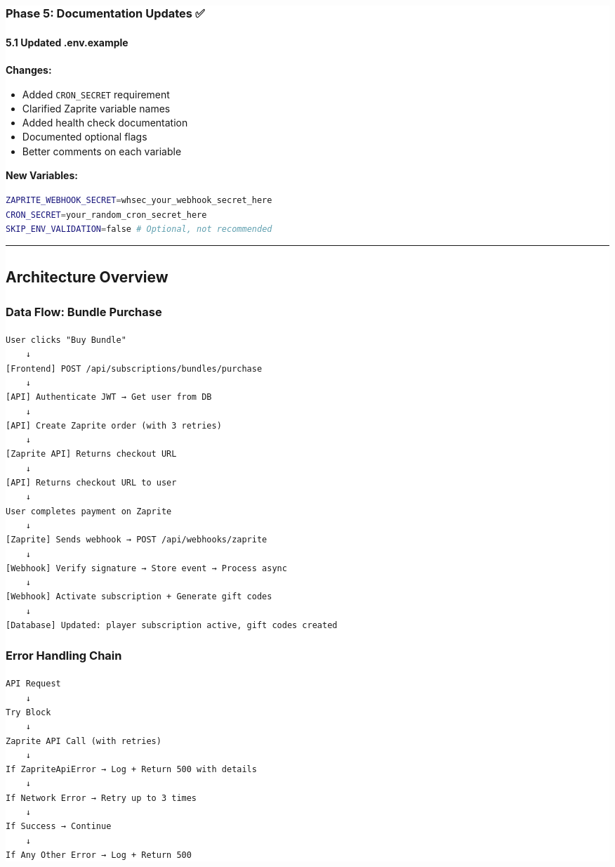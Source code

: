### Phase 5: Documentation Updates ✅

#### 5.1 Updated .env.example
**Changes:**
- Added `CRON_SECRET` requirement
- Clarified Zaprite variable names
- Added health check documentation
- Documented optional flags
- Better comments on each variable

**New Variables:**
```bash
ZAPRITE_WEBHOOK_SECRET=whsec_your_webhook_secret_here
CRON_SECRET=your_random_cron_secret_here
SKIP_ENV_VALIDATION=false # Optional, not recommended
```

---

## Architecture Overview

### Data Flow: Bundle Purchase

```
User clicks "Buy Bundle"
    ↓
[Frontend] POST /api/subscriptions/bundles/purchase
    ↓
[API] Authenticate JWT → Get user from DB
    ↓
[API] Create Zaprite order (with 3 retries)
    ↓
[Zaprite API] Returns checkout URL
    ↓
[API] Returns checkout URL to user
    ↓
User completes payment on Zaprite
    ↓
[Zaprite] Sends webhook → POST /api/webhooks/zaprite
    ↓
[Webhook] Verify signature → Store event → Process async
    ↓
[Webhook] Activate subscription + Generate gift codes
    ↓
[Database] Updated: player subscription active, gift codes created
```

### Error Handling Chain

```
API Request
    ↓
Try Block
    ↓
Zaprite API Call (with retries)
    ↓
If ZapriteApiError → Log + Return 500 with details
    ↓
If Network Error → Retry up to 3 times
    ↓
If Success → Continue
    ↓
If Any Other Error → Log + Return 500
```
